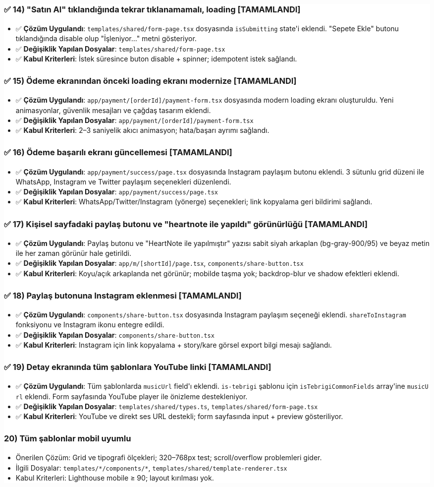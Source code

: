 ### ✅ 14) "Satın Al" tıklandığında tekrar tıklanamamalı, loading **[TAMAMLANDI]**
- ✅ **Çözüm Uygulandı**: `templates/shared/form-page.tsx` dosyasında `isSubmitting` state'i eklendi. "Sepete Ekle" butonu tıklandığında disable olup "İşleniyor..." metni gösteriyor.
- ✅ **Değişiklik Yapılan Dosyalar**: `templates/shared/form-page.tsx`
- ✅ **Kabul Kriterleri**: İstek süresince buton disable + spinner; idempotent istek sağlandı.

### ✅ 15) Ödeme ekranından önceki loading ekranı modernize **[TAMAMLANDI]**
- ✅ **Çözüm Uygulandı**: `app/payment/[orderId]/payment-form.tsx` dosyasında modern loading ekranı oluşturuldu. Yeni animasyonlar, güvenlik mesajları ve çağdaş tasarım eklendi.
- ✅ **Değişiklik Yapılan Dosyalar**: `app/payment/[orderId]/payment-form.tsx`
- ✅ **Kabul Kriterleri**: 2–3 saniyelik akıcı animasyon; hata/başarı ayrımı sağlandı.

### ✅ 16) Ödeme başarılı ekranı güncellemesi **[TAMAMLANDI]**
- ✅ **Çözüm Uygulandı**: `app/payment/success/page.tsx` dosyasında Instagram paylaşım butonu eklendi. 3 sütunlu grid düzeni ile WhatsApp, Instagram ve Twitter paylaşım seçenekleri düzenlendi.
- ✅ **Değişiklik Yapılan Dosyalar**: `app/payment/success/page.tsx`
- ✅ **Kabul Kriterleri**: WhatsApp/Twitter/Instagram (yönerge) seçenekleri; link kopyalama geri bildirimi sağlandı.

### ✅ 17) Kişisel sayfadaki paylaş butonu ve "heartnote ile yapıldı" görünürlüğü **[TAMAMLANDI]**
- ✅ **Çözüm Uygulandı**: Paylaş butonu ve "HeartNote ile yapılmıştır" yazısı sabit siyah arkaplan (bg-gray-900/95) ve beyaz metin ile her zaman görünür hale getirildi.
- ✅ **Değişiklik Yapılan Dosyalar**: `app/m/[shortId]/page.tsx`, `components/share-button.tsx`
- ✅ **Kabul Kriterleri**: Koyu/açık arkaplanda net görünür; mobilde taşma yok; backdrop-blur ve shadow efektleri eklendi.

### ✅ 18) Paylaş butonuna Instagram eklenmesi **[TAMAMLANDI]**
- ✅ **Çözüm Uygulandı**: `components/share-button.tsx` dosyasında Instagram paylaşım seçeneği eklendi. `shareToInstagram` fonksiyonu ve Instagram ikonu entegre edildi.
- ✅ **Değişiklik Yapılan Dosyalar**: `components/share-button.tsx`
- ✅ **Kabul Kriterleri**: Instagram için link kopyalama + story/kare görsel export bilgi mesajı sağlandı.

### ✅ 19) Detay ekranında tüm şablonlara YouTube linki **[TAMAMLANDI]**
- ✅ **Çözüm Uygulandı**: Tüm şablonlarda `musicUrl` field'ı eklendi. `is-tebrigi` şablonu için `isTebrigiCommonFields` array'ine `musicUrl` eklendi. Form sayfasında YouTube player ile önizleme destekleniyor.
- ✅ **Değişiklik Yapılan Dosyalar**: `templates/shared/types.ts`, `templates/shared/form-page.tsx`
- ✅ **Kabul Kriterleri**: YouTube ve direkt ses URL destekli; form sayfasında input + preview gösteriliyor.

### 20) Tüm şablonlar mobil uyumlu
- Önerilen Çözüm: Grid ve tipografi ölçekleri; 320–768px test; scroll/overflow problemleri gider.
- İlgili Dosyalar: `templates/*/components/*`, `templates/shared/template-renderer.tsx`
- Kabul Kriterleri: Lighthouse mobile ≥ 90; layout kırılması yok.
